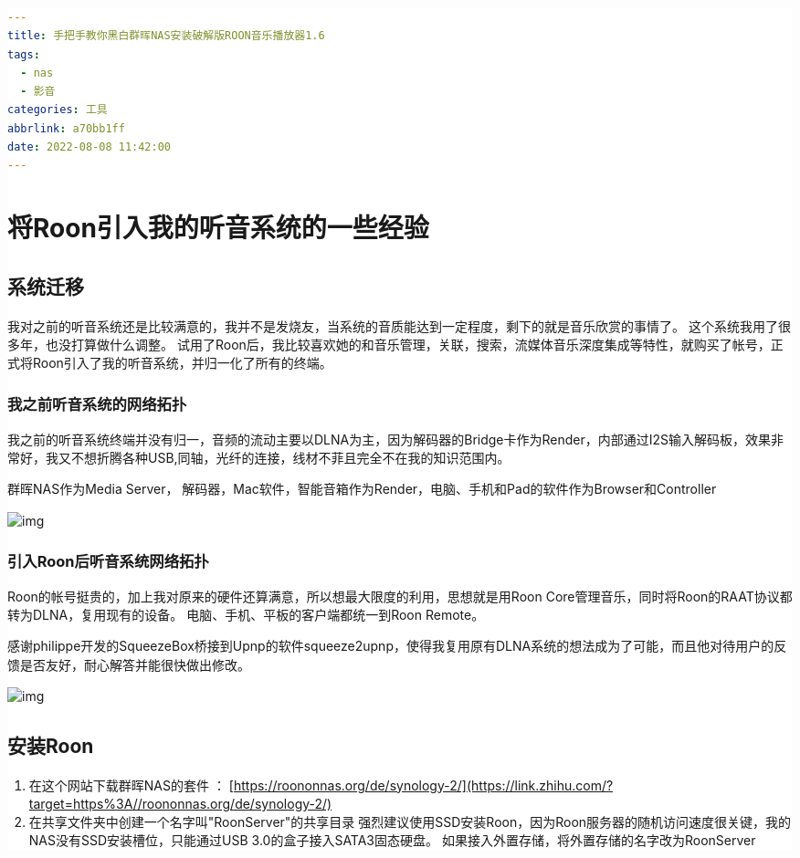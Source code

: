 ```yaml
---
title: 手把手教你黑白群晖NAS安装破解版ROON音乐播放器1.6
tags:
  - nas
  - 影音
categories: 工具
abbrlink: a70bb1ff
date: 2022-08-08 11:42:00
---
```


# 将Roon引入我的听音系统的一些经验

## 系统迁移

我对之前的听音系统还是比较满意的，我并不是发烧友，当系统的音质能达到一定程度，剩下的就是音乐欣赏的事情了。
这个系统我用了很多年，也没打算做什么调整。
试用了Roon后，我比较喜欢她的和音乐管理，关联，搜索，流媒体音乐深度集成等特性，就购买了帐号，正式将Roon引入了我的听音系统，并归一化了所有的终端。

### 我之前听音系统的网络拓扑

我之前的听音系统终端并没有归一，音频的流动主要以DLNA为主，因为解码器的Bridge卡作为Render，内部通过I2S输入解码板，效果非常好，我又不想折腾各种USB,同轴，光纤的连接，线材不菲且完全不在我的知识范围内。

群晖NAS作为Media Server， 解码器，Mac软件，智能音箱作为Render，电脑、手机和Pad的软件作为Browser和Controller



![img](https://github.com/swimminghao/picture/blob/main/img/2022/08/08/ARStes.png)



### 引入Roon后听音系统网络拓扑

Roon的帐号挺贵的，加上我对原来的硬件还算满意，所以想最大限度的利用，思想就是用Roon Core管理音乐，同时将Roon的RAAT协议都转为DLNA，复用现有的设备。 电脑、手机、平板的客户端都统一到Roon Remote。

感谢philippe开发的SqueezeBox桥接到Upnp的软件squeeze2upnp，使得我复用原有DLNA系统的想法成为了可能，而且他对待用户的反馈是否友好，耐心解答并能很快做出修改。



![img](https://github.com/swimminghao/picture/blob/main/img/2022/08/08/bI0HXd.png)



## 安装Roon

1. 在这个网站下载群晖NAS的套件 ： [https://roononnas.org/de/synology-2/](https://link.zhihu.com/?target=https%3A//roononnas.org/de/synology-2/)
2. 在共享文件夹中创建一个名字叫"RoonServer"的共享目录
   强烈建议使用SSD安装Roon，因为Roon服务器的随机访问速度很关键，我的NAS没有SSD安装槽位，只能通过USB 3.0的盒子接入SATA3固态硬盘。
   如果接入外置存储，将外置存储的名字改为RoonServer
